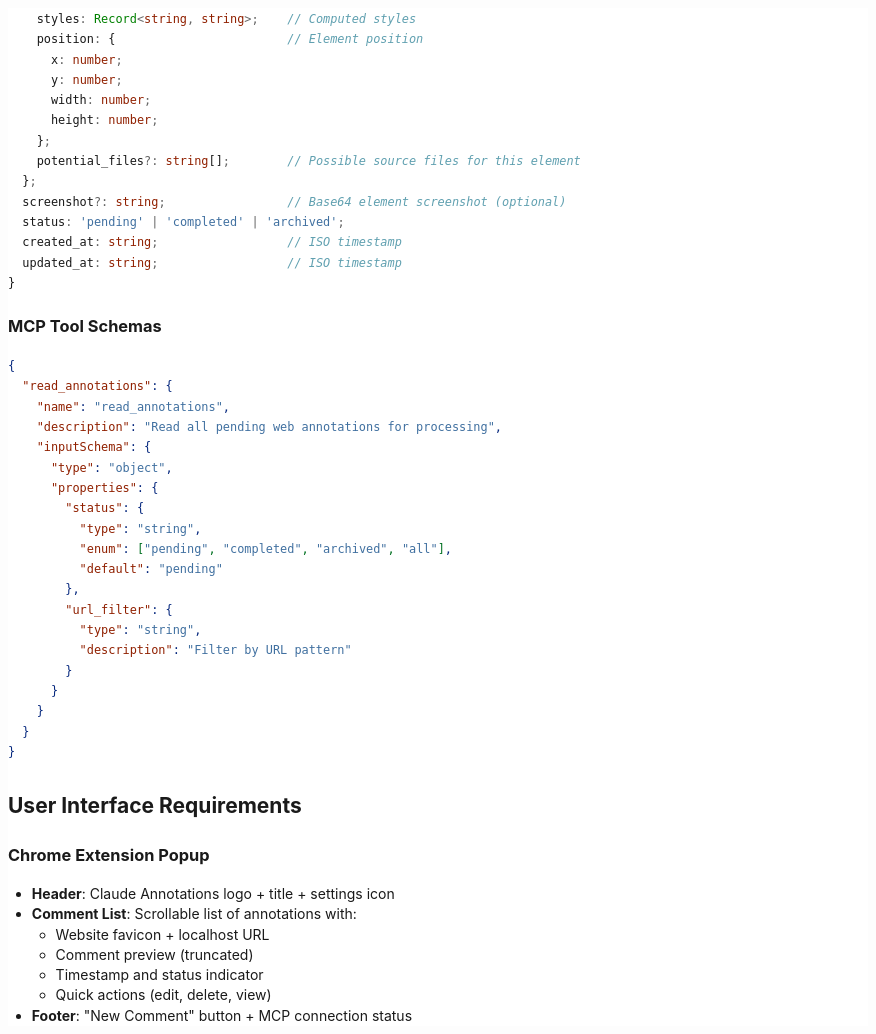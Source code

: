 ```typescript
    styles: Record<string, string>;    // Computed styles
    position: {                        // Element position
      x: number;
      y: number;
      width: number;
      height: number;
    };
    potential_files?: string[];        // Possible source files for this element
  };
  screenshot?: string;                 // Base64 element screenshot (optional)
  status: 'pending' | 'completed' | 'archived';
  created_at: string;                  // ISO timestamp
  updated_at: string;                  // ISO timestamp
}
```

### MCP Tool Schemas
```json
{
  "read_annotations": {
    "name": "read_annotations",
    "description": "Read all pending web annotations for processing",
    "inputSchema": {
      "type": "object",
      "properties": {
        "status": {
          "type": "string",
          "enum": ["pending", "completed", "archived", "all"],
          "default": "pending"
        },
        "url_filter": {
          "type": "string",
          "description": "Filter by URL pattern"
        }
      }
    }
  }
}
```

## User Interface Requirements

### Chrome Extension Popup
- **Header**: Claude Annotations logo + title + settings icon
- **Comment List**: Scrollable list of annotations with:
  - Website favicon + localhost URL
  - Comment preview (truncated)
  - Timestamp and status indicator
  - Quick actions (edit, delete, view)
- **Footer**: "New Comment" button + MCP connection status
